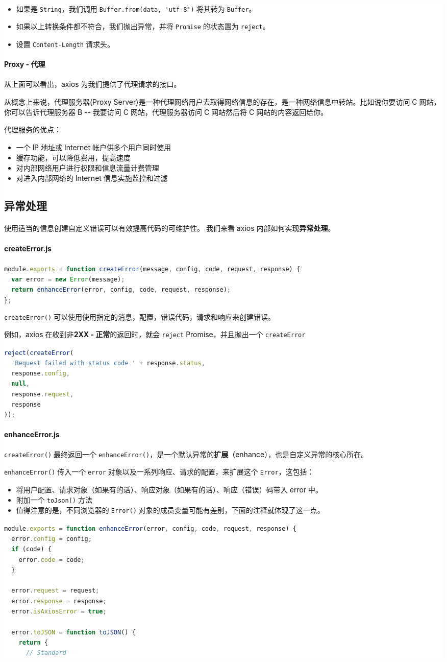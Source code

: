 - 如果是 `String`，我们调用 `Buffer.from(data, 'utf-8')` 将其转为 `Buffer`。

- 如果以上转换条件都不符合，我们抛出异常，并将 `Promise` 的状态置为 `reject`。

- 设置 `Content-Length` 请求头。

#### Proxy - 代理

从上面可以看出，axios 为我们提供了代理请求的接口。

从概念上来说，代理服务器(Proxy Server)是一种代理网络用户去取得网络信息的存在，是一种网络信息中转站。比如说你要访问 C 网站，你可以告诉代理服务器 B -- 我要访问 C 网站，代理服务器访问 C 网站然后将 C 网站的内容返回给你。

代理服务的优点：

- 一个 lP 地址或 Internet 帐户供多个用户同时使用
- 缓存功能，可以降低费用，提高速度
- 对内部网络用户进行权限和信息流量计费管理
- 对进入内部网络的 Internet 信息实施监控和过滤

## 异常处理

使用适当的信息创建自定义错误可以有效提高代码的可维护性。 我们来看 axios 内部如何实现**异常处理**。

#### createError.js

```javascript
module.exports = function createError(message, config, code, request, response) {
  var error = new Error(message);
  return enhanceError(error, config, code, request, response);
};
```

`createError()` 可以使用使用指定的消息，配置，错误代码，请求和响应来创建错误。

例如，axios 在收到非**2XX - 正常**的返回时，就会 `reject` Promise，并且抛出一个 `createError`

```javascript
reject(createError(
  'Request failed with status code ' + response.status,
  response.config,
  null,
  response.request,
  response
));
```

#### enhanceError.js

`createError()` 最终返回一个 `enhanceError()`，是一个默认异常的**扩展**（enhance），也是自定义异常的核心所在。

`enhanceError()` 传入一个 `error` 对象以及一系列响应、请求的配置，来扩展这个 `Error`，这包括：

- 将用户配置、请求对象（如果有的话）、响应对象（如果有的话）、响应（错误）码带入 error 中。
- 附加一个 `toJson()` 方法
- 值得注意的是，不同浏览器的 `Error()` 对象的成员变量可能有差别，下面的注释就体现了这一点。

```javascript
module.exports = function enhanceError(error, config, code, request, response) {
  error.config = config;
  if (code) {
    error.code = code;
  }

  error.request = request;
  error.response = response;
  error.isAxiosError = true;

  error.toJSON = function toJSON() {
    return {
      // Standard
```